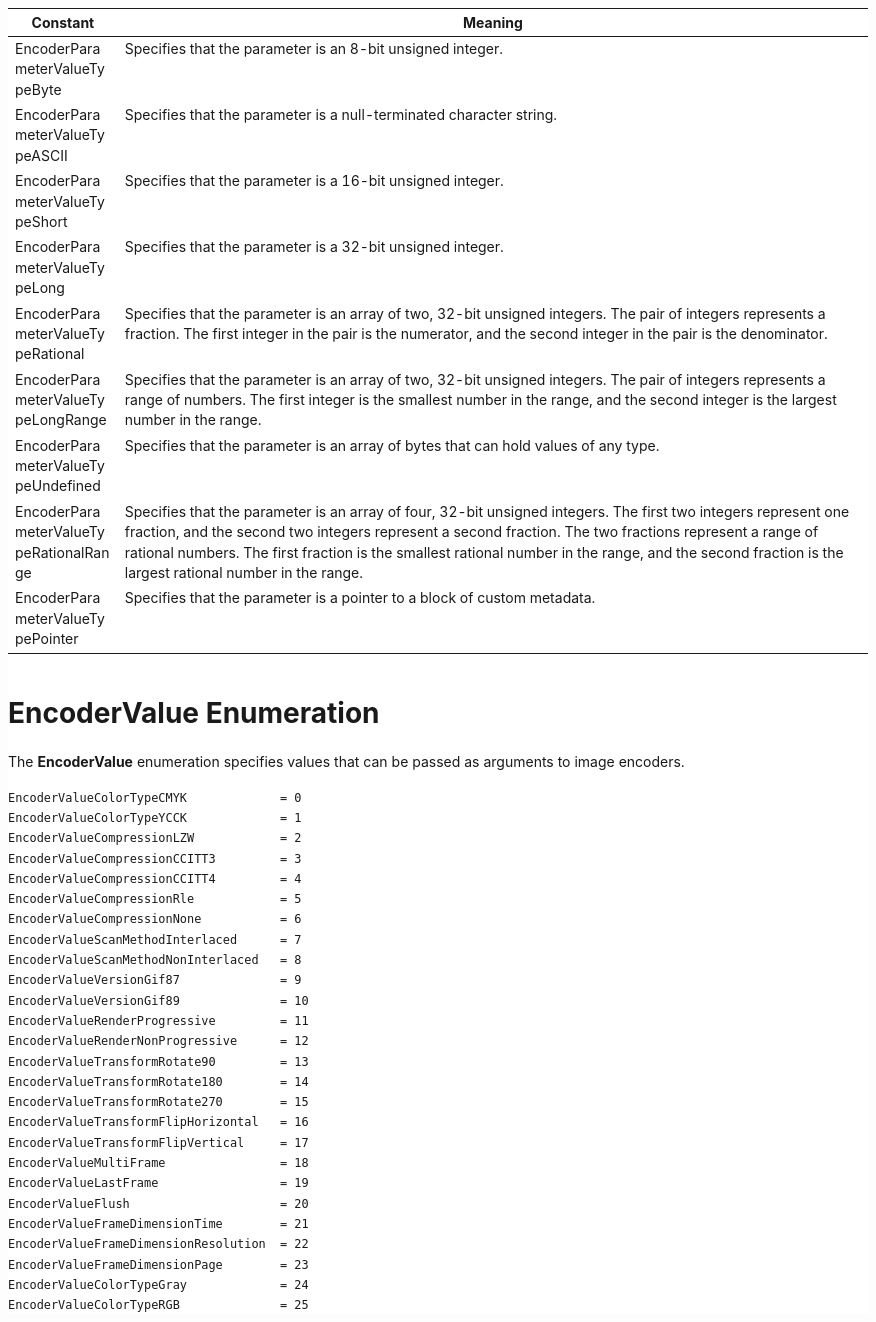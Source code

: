 | Constant   | Meaning     |
| ---------- | ----------- |
| EncoderParameterValueTypeByte | Specifies that the parameter is an 8-bit unsigned integer. |
| EncoderParameterValueTypeASCII | Specifies that the parameter is a null-terminated character string. |
| EncoderParameterValueTypeShort | Specifies that the parameter is a 16-bit unsigned integer. |
| EncoderParameterValueTypeLong | Specifies that the parameter is a 32-bit unsigned integer. |
| EncoderParameterValueTypeRational | Specifies that the parameter is an array of two, 32-bit unsigned integers. The pair of integers represents a fraction. The first integer in the pair is the numerator, and the second integer in the pair is the denominator. |
| EncoderParameterValueTypeLongRange | Specifies that the parameter is an array of two, 32-bit unsigned integers. The pair of integers represents a range of numbers. The first integer is the smallest number in the range, and the second integer is the largest number in the range. |
| EncoderParameterValueTypeUndefined | Specifies that the parameter is an array of bytes that can hold values of any type. |
| EncoderParameterValueTypeRationalRange | Specifies that the parameter is an array of four, 32-bit unsigned integers. The first two integers represent one fraction, and the second two integers represent a second fraction. The two fractions represent a range of rational numbers. The first fraction is the smallest rational number in the range, and the second fraction is the largest rational number in the range. |
| EncoderParameterValueTypePointer | Specifies that the parameter is a pointer to a block of custom metadata.|

# <a name="EncoderValue"></a>EncoderValue Enumeration

The **EncoderValue** enumeration specifies values that can be passed as arguments to image encoders.

```
EncoderValueColorTypeCMYK             = 0
EncoderValueColorTypeYCCK             = 1
EncoderValueCompressionLZW            = 2
EncoderValueCompressionCCITT3         = 3
EncoderValueCompressionCCITT4         = 4
EncoderValueCompressionRle            = 5
EncoderValueCompressionNone           = 6
EncoderValueScanMethodInterlaced      = 7
EncoderValueScanMethodNonInterlaced   = 8
EncoderValueVersionGif87              = 9
EncoderValueVersionGif89              = 10
EncoderValueRenderProgressive         = 11
EncoderValueRenderNonProgressive      = 12
EncoderValueTransformRotate90         = 13
EncoderValueTransformRotate180        = 14
EncoderValueTransformRotate270        = 15
EncoderValueTransformFlipHorizontal   = 16
EncoderValueTransformFlipVertical     = 17
EncoderValueMultiFrame                = 18
EncoderValueLastFrame                 = 19
EncoderValueFlush                     = 20
EncoderValueFrameDimensionTime        = 21
EncoderValueFrameDimensionResolution  = 22
EncoderValueFrameDimensionPage        = 23
EncoderValueColorTypeGray             = 24
EncoderValueColorTypeRGB              = 25
```
